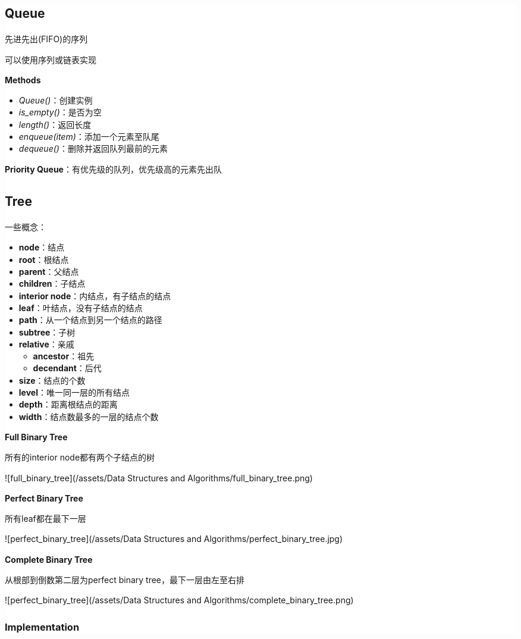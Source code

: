 ## Queue

先进先出(FIFO)的序列

可以使用序列或链表实现

**Methods**
- *Queue()*：创建实例
- *is_empty()*：是否为空
- *length()*：返回长度
- *enqueue(item)*：添加一个元素至队尾
- *dequeue()*：删除并返回队列最前的元素

**Priority Queue**：有优先级的队列，优先级高的元素先出队

## Tree

一些概念：
- **node**：结点
- **root**：根结点
- **parent**：父结点
- **children**：子结点
- **interior node**：内结点，有子结点的结点
- **leaf**：叶结点，没有子结点的结点
- **path**：从一个结点到另一个结点的路径
- **subtree**：子树
- **relative**：亲戚
  - **ancestor**：祖先
  - **decendant**：后代
- **size**：结点的个数
- **level**：唯一同一层的所有结点
- **depth**：距离根结点的距离
- **width**：结点数最多的一层的结点个数

**Full Binary Tree**

所有的interior node都有两个子结点的树

![full_binary_tree](/assets/Data Structures and Algorithms/full_binary_tree.png)

**Perfect Binary Tree**

所有leaf都在最下一层

![perfect_binary_tree](/assets/Data Structures and Algorithms/perfect_binary_tree.jpg)

**Complete Binary Tree**

从根部到倒数第二层为perfect binary tree，最下一层由左至右排

![perfect_binary_tree](/assets/Data Structures and Algorithms/complete_binary_tree.png)

### Implementation
